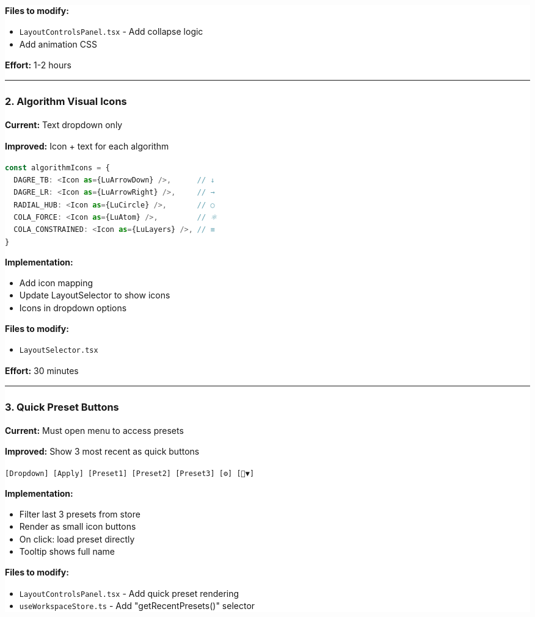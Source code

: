 **Files to modify:**

- `LayoutControlsPanel.tsx` - Add collapse logic
- Add animation CSS

**Effort:** 1-2 hours

---

### 2. Algorithm Visual Icons

**Current:** Text dropdown only

**Improved:** Icon + text for each algorithm

```typescript
const algorithmIcons = {
  DAGRE_TB: <Icon as={LuArrowDown} />,      // ↓
  DAGRE_LR: <Icon as={LuArrowRight} />,     // →
  RADIAL_HUB: <Icon as={LuCircle} />,       // ○
  COLA_FORCE: <Icon as={LuAtom} />,         // ⚛
  COLA_CONSTRAINED: <Icon as={LuLayers} />, // ≡
}
```

**Implementation:**

- Add icon mapping
- Update LayoutSelector to show icons
- Icons in dropdown options

**Files to modify:**

- `LayoutSelector.tsx`

**Effort:** 30 minutes

---

### 3. Quick Preset Buttons

**Current:** Must open menu to access presets

**Improved:** Show 3 most recent as quick buttons

```
[Dropdown] [Apply] [Preset1] [Preset2] [Preset3] [⚙️] [🔖▼]
```

**Implementation:**

- Filter last 3 presets from store
- Render as small icon buttons
- On click: load preset directly
- Tooltip shows full name

**Files to modify:**

- `LayoutControlsPanel.tsx` - Add quick preset rendering
- `useWorkspaceStore.ts` - Add "getRecentPresets()" selector
